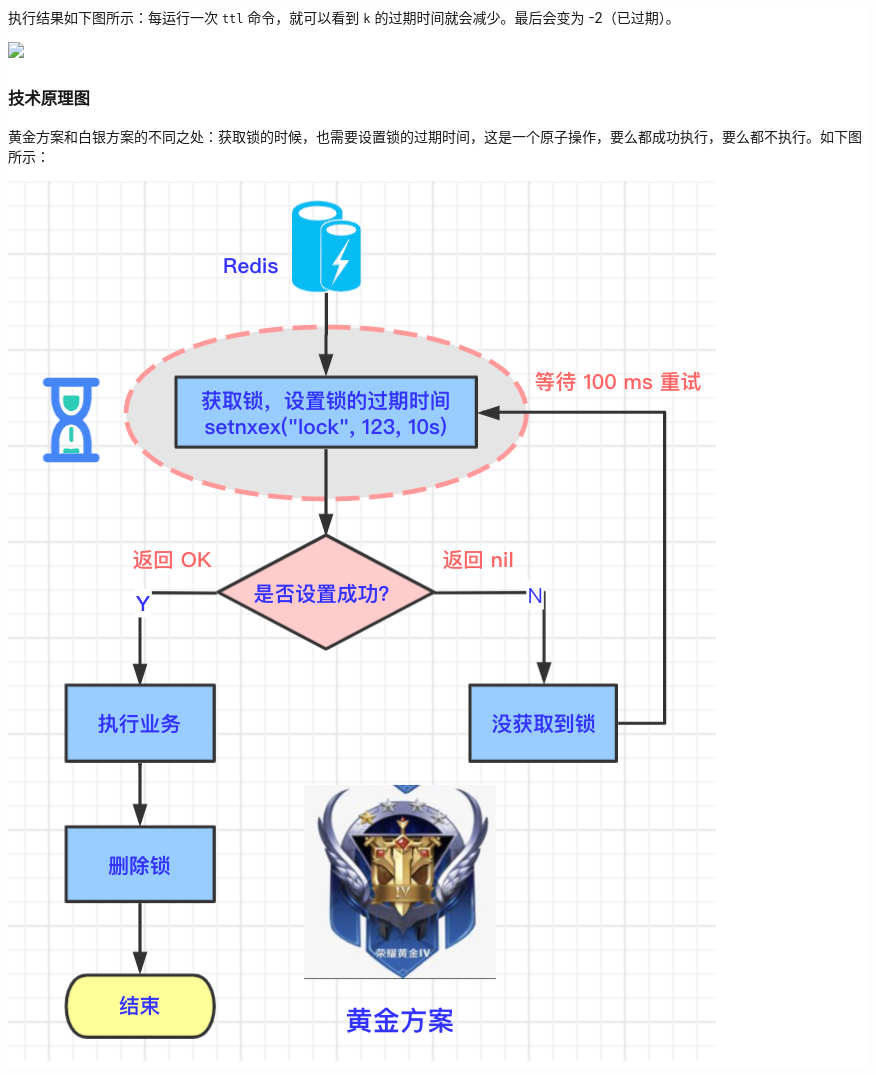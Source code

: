 执行结果如下图所示：每运行一次 `ttl` 命令，就可以看到 `k` 的过期时间就会减少。最后会变为 -2（已过期）。

![](https://developer.qcloudimg.com/http-save/yehe-2145707/c513850692c05efa3c58a2ff6b231396.png)

### 技术原理图

黄金方案和白银方案的不同之处：获取锁的时候，也需要设置锁的过期时间，这是一个原子操作，要么都成功执行，要么都不执行。如下图所示：

![Alt text](image-4.png)
